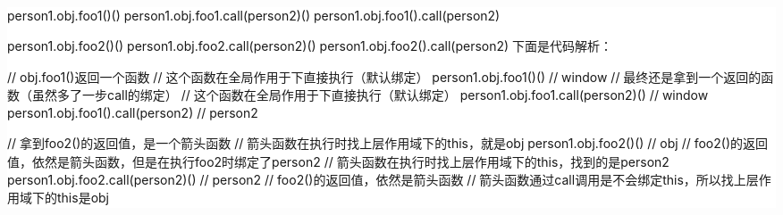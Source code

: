 person1.obj.foo1()()
person1.obj.foo1.call(person2)()
person1.obj.foo1().call(person2)

person1.obj.foo2()()
person1.obj.foo2.call(person2)()
person1.obj.foo2().call(person2)
下面是代码解析：

// obj.foo1()返回一个函数
// 这个函数在全局作用于下直接执行（默认绑定）
person1.obj.foo1()() // window
// 最终还是拿到一个返回的函数（虽然多了一步call的绑定）
// 这个函数在全局作用于下直接执行（默认绑定）
person1.obj.foo1.call(person2)() // window
person1.obj.foo1().call(person2) // person2

// 拿到foo2()的返回值，是一个箭头函数
// 箭头函数在执行时找上层作用域下的this，就是obj
person1.obj.foo2()() // obj
// foo2()的返回值，依然是箭头函数，但是在执行foo2时绑定了person2
// 箭头函数在执行时找上层作用域下的this，找到的是person2
person1.obj.foo2.call(person2)() // person2
// foo2()的返回值，依然是箭头函数
// 箭头函数通过call调用是不会绑定this，所以找上层作用域下的this是obj